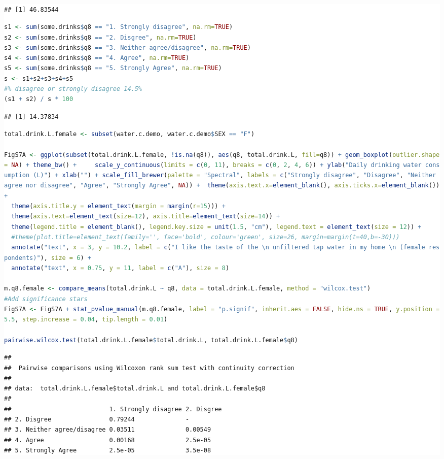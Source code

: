     ## [1] 46.83544

``` r
s1 <- sum(some.drinks$q8 == "1. Strongly disagree", na.rm=TRUE)
s2 <- sum(some.drinks$q8 == "2. Disgree", na.rm=TRUE)
s3 <- sum(some.drinks$q8 == "3. Neither agree/disagree", na.rm=TRUE)
s4 <- sum(some.drinks$q8 == "4. Agree", na.rm=TRUE)
s5 <- sum(some.drinks$q8 == "5. Strongly Agree", na.rm=TRUE)
s <- s1+s2+s3+s4+s5
#% disagree or strongly disagree 14.5%
(s1 + s2) / s * 100
```

    ## [1] 14.37834

``` r
total.drink.L.female <- subset(water.c.demo, water.c.demo$SEX == "F")

FigS7A <- ggplot(subset(total.drink.L.female, !is.na(q8)), aes(q8, total.drink.L, fill=q8)) + geom_boxplot(outlier.shape = NA) + theme_bw() +     scale_y_continuous(limits = c(0, 11), breaks = c(0, 2, 4, 6)) + ylab("Daily drinking water consumption (L)") + xlab("") + scale_fill_brewer(palette = "Spectral", labels = c("Strongly disagree", "Disagree", "Neither agree nor disagree", "Agree", "Strongly Agree", NA)) +  theme(axis.text.x=element_blank(), axis.ticks.x=element_blank()) +
  theme(axis.title.y = element_text(margin = margin(r=15))) +
  theme(axis.text=element_text(size=12), axis.title=element_text(size=14)) +
  theme(legend.title = element_blank(), legend.key.size = unit(1.5, "cm"), legend.text = element_text(size = 12)) +
  #theme(plot.title=element_text(family='', face='bold', colour='green', size=26, margin=margin(t=40,b=-30)))
  annotate("text", x = 3, y = 10.2, label = c("I like the taste of the \n unfiltered tap water in my home \n (female respondents)"), size = 6) +
  annotate("text", x = 0.75, y = 11, label = c("A"), size = 8)

m.q8.female <- compare_means(total.drink.L ~ q8, data = total.drink.L.female, method = "wilcox.test")
#Add significance stars
FigS7A <- FigS7A + stat_pvalue_manual(m.q8.female, label = "p.signif", inherit.aes = FALSE, hide.ns = TRUE, y.position = 5.5, step.increase = 0.04, tip.length = 0.01)

pairwise.wilcox.test(total.drink.L.female$total.drink.L, total.drink.L.female$q8)
```

    ## 
    ##  Pairwise comparisons using Wilcoxon rank sum test with continuity correction 
    ## 
    ## data:  total.drink.L.female$total.drink.L and total.drink.L.female$q8 
    ## 
    ##                           1. Strongly disagree 2. Disgree
    ## 2. Disgree                0.79244              -         
    ## 3. Neither agree/disagree 0.03511              0.00549   
    ## 4. Agree                  0.00168              2.5e-05   
    ## 5. Strongly Agree         2.5e-05              3.5e-08   